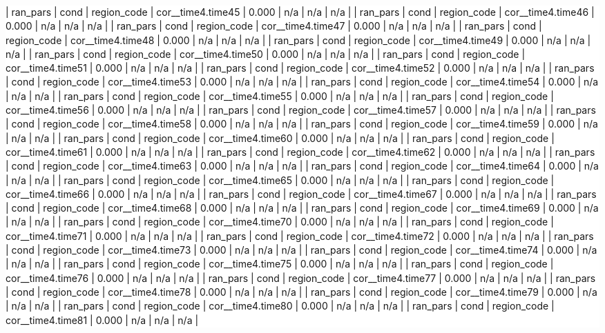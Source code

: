 | ran_pars | cond      | region_code     | cor\_\_time4.time45    |    0.000 |       n/a |       n/a |     n/a |
| ran_pars | cond      | region_code     | cor\_\_time4.time46    |    0.000 |       n/a |       n/a |     n/a |
| ran_pars | cond      | region_code     | cor\_\_time4.time47    |    0.000 |       n/a |       n/a |     n/a |
| ran_pars | cond      | region_code     | cor\_\_time4.time48    |    0.000 |       n/a |       n/a |     n/a |
| ran_pars | cond      | region_code     | cor\_\_time4.time49    |    0.000 |       n/a |       n/a |     n/a |
| ran_pars | cond      | region_code     | cor\_\_time4.time50    |    0.000 |       n/a |       n/a |     n/a |
| ran_pars | cond      | region_code     | cor\_\_time4.time51    |    0.000 |       n/a |       n/a |     n/a |
| ran_pars | cond      | region_code     | cor\_\_time4.time52    |    0.000 |       n/a |       n/a |     n/a |
| ran_pars | cond      | region_code     | cor\_\_time4.time53    |    0.000 |       n/a |       n/a |     n/a |
| ran_pars | cond      | region_code     | cor\_\_time4.time54    |    0.000 |       n/a |       n/a |     n/a |
| ran_pars | cond      | region_code     | cor\_\_time4.time55    |    0.000 |       n/a |       n/a |     n/a |
| ran_pars | cond      | region_code     | cor\_\_time4.time56    |    0.000 |       n/a |       n/a |     n/a |
| ran_pars | cond      | region_code     | cor\_\_time4.time57    |    0.000 |       n/a |       n/a |     n/a |
| ran_pars | cond      | region_code     | cor\_\_time4.time58    |    0.000 |       n/a |       n/a |     n/a |
| ran_pars | cond      | region_code     | cor\_\_time4.time59    |    0.000 |       n/a |       n/a |     n/a |
| ran_pars | cond      | region_code     | cor\_\_time4.time60    |    0.000 |       n/a |       n/a |     n/a |
| ran_pars | cond      | region_code     | cor\_\_time4.time61    |    0.000 |       n/a |       n/a |     n/a |
| ran_pars | cond      | region_code     | cor\_\_time4.time62    |    0.000 |       n/a |       n/a |     n/a |
| ran_pars | cond      | region_code     | cor\_\_time4.time63    |    0.000 |       n/a |       n/a |     n/a |
| ran_pars | cond      | region_code     | cor\_\_time4.time64    |    0.000 |       n/a |       n/a |     n/a |
| ran_pars | cond      | region_code     | cor\_\_time4.time65    |    0.000 |       n/a |       n/a |     n/a |
| ran_pars | cond      | region_code     | cor\_\_time4.time66    |    0.000 |       n/a |       n/a |     n/a |
| ran_pars | cond      | region_code     | cor\_\_time4.time67    |    0.000 |       n/a |       n/a |     n/a |
| ran_pars | cond      | region_code     | cor\_\_time4.time68    |    0.000 |       n/a |       n/a |     n/a |
| ran_pars | cond      | region_code     | cor\_\_time4.time69    |    0.000 |       n/a |       n/a |     n/a |
| ran_pars | cond      | region_code     | cor\_\_time4.time70    |    0.000 |       n/a |       n/a |     n/a |
| ran_pars | cond      | region_code     | cor\_\_time4.time71    |    0.000 |       n/a |       n/a |     n/a |
| ran_pars | cond      | region_code     | cor\_\_time4.time72    |    0.000 |       n/a |       n/a |     n/a |
| ran_pars | cond      | region_code     | cor\_\_time4.time73    |    0.000 |       n/a |       n/a |     n/a |
| ran_pars | cond      | region_code     | cor\_\_time4.time74    |    0.000 |       n/a |       n/a |     n/a |
| ran_pars | cond      | region_code     | cor\_\_time4.time75    |    0.000 |       n/a |       n/a |     n/a |
| ran_pars | cond      | region_code     | cor\_\_time4.time76    |    0.000 |       n/a |       n/a |     n/a |
| ran_pars | cond      | region_code     | cor\_\_time4.time77    |    0.000 |       n/a |       n/a |     n/a |
| ran_pars | cond      | region_code     | cor\_\_time4.time78    |    0.000 |       n/a |       n/a |     n/a |
| ran_pars | cond      | region_code     | cor\_\_time4.time79    |    0.000 |       n/a |       n/a |     n/a |
| ran_pars | cond      | region_code     | cor\_\_time4.time80    |    0.000 |       n/a |       n/a |     n/a |
| ran_pars | cond      | region_code     | cor\_\_time4.time81    |    0.000 |       n/a |       n/a |     n/a |